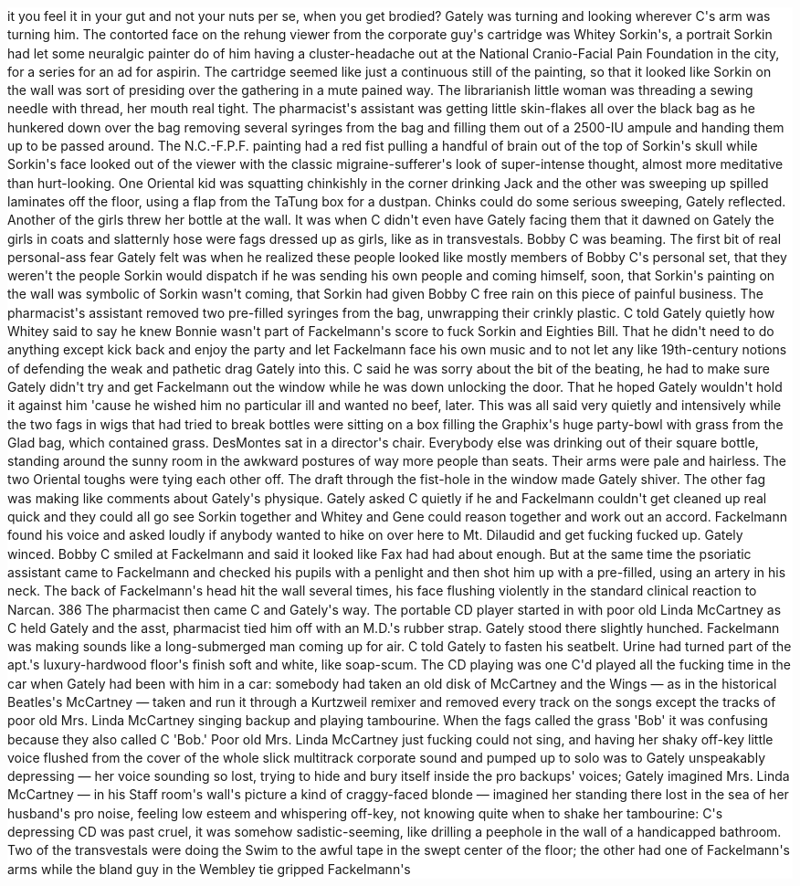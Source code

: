 it you feel it in your gut and not your nuts per se, when you get brodied? Gately was turning and looking wherever C's arm was turning him. The contorted face on the rehung viewer from the corporate guy's cartridge was Whitey Sorkin's, a portrait Sorkin had let some neuralgic painter do of him having a cluster-headache out at the National Cranio-Facial Pain Foundation in the city, for a series for an ad for aspirin. The cartridge seemed like just a continuous still of the painting, so that it looked like Sorkin on the wall was sort of presiding over the gathering in a mute pained way. The librarianish little woman was threading a sewing needle with thread, her mouth real tight. The pharmacist's assistant was getting little skin-flakes all over the black bag as he hunkered down over the bag removing several syringes from the bag and filling them out of a 2500-IU ampule and handing them up to be passed around. The N.C.-F.P.F. painting had a red fist pulling a handful of brain out of the top of Sorkin's skull while Sorkin's face looked out of the viewer with the classic migraine-sufferer's look of super-intense thought, almost more meditative than hurt-looking. One Oriental kid was squatting chinkishly in the corner drinking Jack and the other was sweeping up spilled laminates off the floor, using a flap from the TaTung box for a dustpan. Chinks could do some serious sweeping, Gately reflected. Another of the girls threw her bottle at the wall. It was when C didn't even have Gately facing them that it dawned on Gately the girls in coats and slatternly hose were fags dressed up as girls, like as in transvestals. Bobby C was beaming. The first bit of real personal-ass fear Gately felt was when he realized these people looked like mostly members of Bobby C's personal set, that they weren't the people Sorkin would dispatch if he was sending his own people and coming himself, soon, that Sorkin's painting on the wall was symbolic of Sorkin wasn't coming, that Sorkin had given Bobby C free rain on this piece of painful business. The pharmacist's assistant removed two pre-filled syringes from the bag, unwrapping their crinkly plastic. C told Gately quietly how Whitey said to say he knew Bonnie wasn't part of Fackelmann's score to fuck Sorkin and Eighties Bill. That he didn't need to do anything except kick back and enjoy the party and let Fackelmann face his own music and to not let any like 19th-century notions of defending the weak and pathetic drag Gately into this. C said he was sorry about the bit of the beating, he had to make sure Gately didn't try and get Fackelmann out the window while he was down unlocking the door. That he hoped Gately wouldn't hold it against him 'cause he wished him no particular ill and wanted no beef, later. This was all said very quietly and intensively while the two fags in wigs that had tried to break bottles were sitting on a box filling the Graphix's huge party-bowl with grass from the Glad bag, which contained grass. DesMontes sat in a director's chair. Everybody else was drinking out of their square bottle, standing around the sunny room in the awkward postures of way more people than seats. Their arms were pale and hairless. The two Oriental toughs were tying each other off. The draft through the fist-hole in the window made Gately shiver. The other fag was making like comments about Gately's physique. Gately asked C quietly if he and Fackelmann couldn't get cleaned up real quick and they could all go see Sorkin together and Whitey and Gene could reason together and work out an accord. Fackelmann found his voice and asked loudly if anybody wanted to hike on over here to Mt. Dilaudid and get fucking fucked up. Gately winced. Bobby C smiled at Fackelmann and said it looked like Fax had had about enough. But at the same time the psoriatic assistant came to Fackelmann and checked his pupils with a penlight and then shot him up with a pre-filled, using an artery in his neck. The back of Fackelmann's head hit the wall several times, his face flushing violently in the standard clinical reaction to Narcan. 386 The pharmacist then came C and Gately's way. The portable CD player started in with poor old Linda McCartney as C held Gately and the asst, pharmacist tied him off with an M.D.'s rubber strap. Gately stood there slightly hunched. Fackelmann was making sounds like a long-submerged man coming up for air. C told Gately to fasten his seatbelt. Urine had turned part of the apt.'s luxury-hardwood floor's finish soft and white, like soap-scum. The CD playing was one C'd played all the fucking time in the car when Gately had been with him in a car: somebody had taken an old disk of McCartney and the Wings — as in the historical Beatles's McCartney — taken and run it through a Kurtzweil remixer and removed every track on the songs except the tracks of poor old Mrs. Linda McCartney singing backup and playing tambourine. When the fags called the grass 'Bob' it was confusing because they also called C 'Bob.' Poor old Mrs. Linda McCartney just fucking could not sing, and having her shaky off-key little voice flushed from the cover of the whole slick multitrack corporate sound and pumped up to solo was to Gately unspeakably depressing — her voice sounding so lost, trying to hide and bury itself inside the pro backups' voices; Gately imagined Mrs. Linda McCartney — in his Staff room's wall's picture a kind of craggy-faced blonde — imagined her standing there lost in the sea of her husband's pro noise, feeling low esteem and whispering off-key, not knowing quite when to shake her tambourine: C's depressing CD was past cruel, it was somehow sadistic-seeming, like drilling a peephole in the wall of a handicapped bathroom. Two of the transvestals were doing the Swim to the awful tape in the swept center of the floor; the other had one of Fackelmann's arms while the bland guy in the Wembley tie gripped Fackelmann's